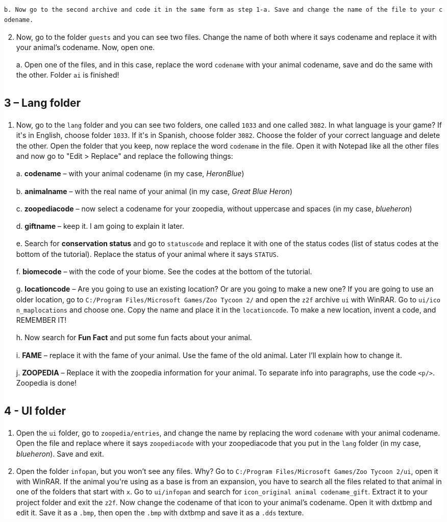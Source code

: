     b. Now go to the second archive and code it in the same form as step 1-a. Save and change the name of the file to your codename.

2. Now, go to the folder `guests` and you can see two files. Change the name of both where it says codename and replace it with your animal’s codename. Now, open one.

    a. Open one of the files, and in this case, replace the word `codename` with your animal codename, save and do the same with the other. Folder `ai` is finished!

## 3 – Lang folder

1. Now, go to the `lang` folder and you can see two folders, one called `1033` and one called `3082`. In what language is your game? If it's in English, choose folder `1033`. If it's in Spanish, choose folder `3082`. Choose the folder of your correct language and delete the other. Open the folder that you keep, now replace the word `codename` in the file. Open it with Notepad like all the other files and now go to "Edit > Replace" and replace the following things:

    a. **codename** – with your animal codename (in my case, _HeronBlue_)

    b. **animalname** – with the real name of your animal (in my case, _Great Blue Heron_)

    c. **zoopediacode** – now select a codename for your zoopedia, without uppercase and spaces (in my case, _blueheron_)

    d. **giftname** – keep it. I am going to explain it later.

    e. Search for **conservation status** and go to `statuscode` and replace it with one of the status codes (list of status codes at the bottom of the tutorial). Replace the status of your animal where it says `STATUS`.

    f. **biomecode** – with the code of your biome. See the codes at the bottom of the tutorial.

    g. **locationcode** – Are you going to use an existing location? Or are you going to make a new one? If you are going to use an older location, go to `C:/Program Files/Microsoft Games/Zoo Tycoon 2/` and open the `z2f` archive `ui` with WinRAR. Go to `ui/icon_maplocations` and choose one. Copy the name and place it in the `locationcode`. To make a new location, invent a code, and REMEMBER IT!

    h. Now search for **Fun Fact** and put some fun facts about your animal.

    i. **FAME** – replace it with the fame of your animal. Use the fame of the old animal. Later I’ll explain how to change it.

    j. **ZOOPEDIA** – Replace it with the zoopedia information for your animal. To separate info into paragraphs, use the code `<p/>`. Zoopedia is done!

## 4 - UI folder

1. Open the `ui` folder, go to `zoopedia/entries`, and change the name by replacing the word `codename` with your animal codename. Open the file and replace where it says `zoopediacode` with your zoopediacode that you put in the `lang` folder (in my case, _blueheron_). Save and exit.

2. Open the folder `infopan`, but you won’t see any files. Why? Go to `C:/Program Files/Microsoft Games/Zoo Tycoon 2/ui`, open it with WinRAR. If the animal you're using as a base is from an expansion, you have to search all the files related to that animal in one of the folders that start with `x`. Go to `ui/infopan` and search for `icon_original animal codename_gift`. Extract it to your project folder and exit the `z2f`. Now change the codename of that icon to your animal’s codename. Open it with dxtbmp and edit it. Save it as a `.bmp`, then open the `.bmp` with dxtbmp and save it as a `.dds` texture.
